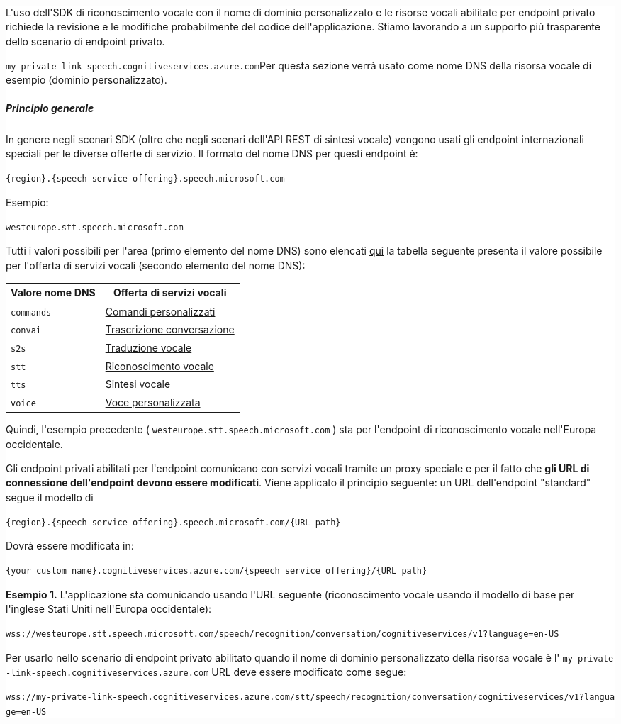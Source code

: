 L'uso dell'SDK di riconoscimento vocale con il nome di dominio personalizzato e le risorse vocali abilitate per endpoint privato richiede la revisione e le modifiche probabilmente del codice dell'applicazione. Stiamo lavorando a un supporto più trasparente dello scenario di endpoint privato.

`my-private-link-speech.cognitiveservices.azure.com`Per questa sezione verrà usato come nome DNS della risorsa vocale di esempio (dominio personalizzato).

##### <a name="general-principle"></a>Principio generale

In genere negli scenari SDK (oltre che negli scenari dell'API REST di sintesi vocale) vengono usati gli endpoint internazionali speciali per le diverse offerte di servizio. Il formato del nome DNS per questi endpoint è: </p>`{region}.{speech service offering}.speech.microsoft.com`

Esempio: </p>`westeurope.stt.speech.microsoft.com`

Tutti i valori possibili per l'area (primo elemento del nome DNS) sono elencati [qui](regions.md) la tabella seguente presenta il valore possibile per l'offerta di servizi vocali (secondo elemento del nome DNS):

| Valore nome DNS | Offerta di servizi vocali                                    |
|----------------|-------------------------------------------------------------|
| `commands`     | [Comandi personalizzati](custom-commands.md)                       |
| `convai`       | [Trascrizione conversazione](conversation-transcription.md) |
| `s2s`          | [Traduzione vocale](speech-translation.md)                 |
| `stt`          | [Riconoscimento vocale](speech-to-text.md)                         |
| `tts`          | [Sintesi vocale](text-to-speech.md)                         |
| `voice`        | [Voce personalizzata](how-to-custom-voice.md)                      |

Quindi, l'esempio precedente ( `westeurope.stt.speech.microsoft.com` ) sta per l'endpoint di riconoscimento vocale nell'Europa occidentale.

Gli endpoint privati abilitati per l'endpoint comunicano con servizi vocali tramite un proxy speciale e per il fatto che **gli URL di connessione dell'endpoint devono essere modificati**. Viene applicato il principio seguente: un URL dell'endpoint "standard" segue il modello di <p/>`{region}.{speech service offering}.speech.microsoft.com/{URL path}`

Dovrà essere modificata in: <p/>`{your custom name}.cognitiveservices.azure.com/{speech service offering}/{URL path}`

**Esempio 1.** L'applicazione sta comunicando usando l'URL seguente (riconoscimento vocale usando il modello di base per l'inglese Stati Uniti nell'Europa occidentale): 
```
wss://westeurope.stt.speech.microsoft.com/speech/recognition/conversation/cognitiveservices/v1?language=en-US
```

Per usarlo nello scenario di endpoint privato abilitato quando il nome di dominio personalizzato della risorsa vocale è l' `my-private-link-speech.cognitiveservices.azure.com` URL deve essere modificato come segue:
```
wss://my-private-link-speech.cognitiveservices.azure.com/stt/speech/recognition/conversation/cognitiveservices/v1?language=en-US
```
